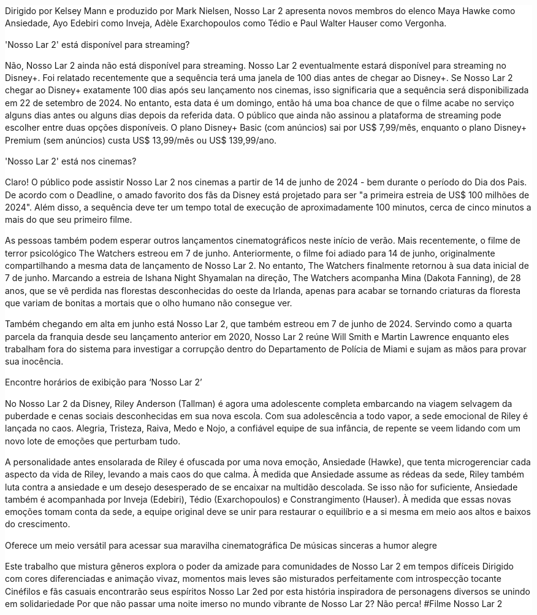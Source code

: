 Dirigido por Kelsey Mann e produzido por Mark Nielsen, Nosso Lar 2 apresenta novos membros do elenco Maya Hawke como Ansiedade, Ayo Edebiri como Inveja, Adèle Exarchopoulos como Tédio e Paul Walter Hauser como Vergonha.

'Nosso Lar 2' está disponível para streaming?

Não, Nosso Lar 2 ainda não está disponível para streaming. Nosso Lar 2 eventualmente estará disponível para streaming no Disney+. Foi relatado recentemente que a sequência terá uma janela de 100 dias antes de chegar ao Disney+. Se Nosso Lar 2 chegar ao Disney+ exatamente 100 dias após seu lançamento nos cinemas, isso significaria que a sequência será disponibilizada em 22 de setembro de 2024. No entanto, esta data é um domingo, então há uma boa chance de que o filme acabe no serviço alguns dias antes ou alguns dias depois da referida data. O público que ainda não assinou a plataforma de streaming pode escolher entre duas opções disponíveis. O plano Disney+ Basic (com anúncios) sai por US$ 7,99/mês, enquanto o plano Disney+ Premium (sem anúncios) custa US$ 13,99/mês ou US$ 139,99/ano.

'Nosso Lar 2' está nos cinemas?

Claro! O público pode assistir Nosso Lar 2 nos cinemas a partir de 14 de junho de 2024 - bem durante o período do Dia dos Pais. De acordo com o Deadline, o amado favorito dos fãs da Disney está projetado para ser "a primeira estreia de US$ 100 milhões de 2024". Além disso, a sequência deve ter um tempo total de execução de aproximadamente 100 minutos, cerca de cinco minutos a mais do que seu primeiro filme.

As pessoas também podem esperar outros lançamentos cinematográficos neste início de verão. Mais recentemente, o filme de terror psicológico The Watchers estreou em 7 de junho. Anteriormente, o filme foi adiado para 14 de junho, originalmente compartilhando a mesma data de lançamento de Nosso Lar 2. No entanto, The Watchers finalmente retornou à sua data inicial de 7 de junho. Marcando a estreia de Ishana Night Shyamalan na direção, The Watchers acompanha Mina (Dakota Fanning), de 28 anos, que se vê perdida nas florestas desconhecidas do oeste da Irlanda, apenas para acabar se tornando criaturas da floresta que variam de bonitas a mortais que o olho humano não consegue ver.

Também chegando em alta em junho está Nosso Lar 2, que também estreou em 7 de junho de 2024. Servindo como a quarta parcela da franquia desde seu lançamento anterior em 2020, Nosso Lar 2 reúne Will Smith e Martin Lawrence enquanto eles trabalham fora do sistema para investigar a corrupção dentro do Departamento de Polícia de Miami e sujam as mãos para provar sua inocência.

Encontre horários de exibição para ‘Nosso Lar 2’

No Nosso Lar 2 da Disney, Riley Anderson (Tallman) é agora uma adolescente completa embarcando na viagem selvagem da puberdade e cenas sociais desconhecidas em sua nova escola. Com sua adolescência a todo vapor, a sede emocional de Riley é lançada no caos. Alegria, Tristeza, Raiva, Medo e Nojo, a confiável equipe de sua infância, de repente se veem lidando com um novo lote de emoções que perturbam tudo.

A personalidade antes ensolarada de Riley é ofuscada por uma nova emoção, Ansiedade (Hawke), que tenta microgerenciar cada aspecto da vida de Riley, levando a mais caos do que calma. À medida que Ansiedade assume as rédeas da sede, Riley também luta contra a ansiedade e um desejo desesperado de se encaixar na multidão descolada. Se isso não for suficiente, Ansiedade também é acompanhada por Inveja (Edebiri), Tédio (Exarchopoulos) e Constrangimento (Hauser). À medida que essas novas emoções tomam conta da sede, a equipe original deve se unir para restaurar o equilíbrio e a si mesma em meio aos altos e baixos do crescimento.

Oferece um meio versátil para acessar sua maravilha cinematográfica De músicas sinceras a humor alegre

Este trabalho que mistura gêneros explora o poder da amizade para comunidades de Nosso Lar 2 em tempos difíceis Dirigido com cores diferenciadas e animação vivaz, momentos mais leves são misturados perfeitamente com introspecção tocante Cinéfilos e fãs casuais encontrarão seus espíritos Nosso Lar 2ed por esta história inspiradora de personagens diversos se unindo em solidariedade Por que não passar uma noite imerso no mundo vibrante de Nosso Lar 2? Não perca! #Filme Nosso Lar 2
